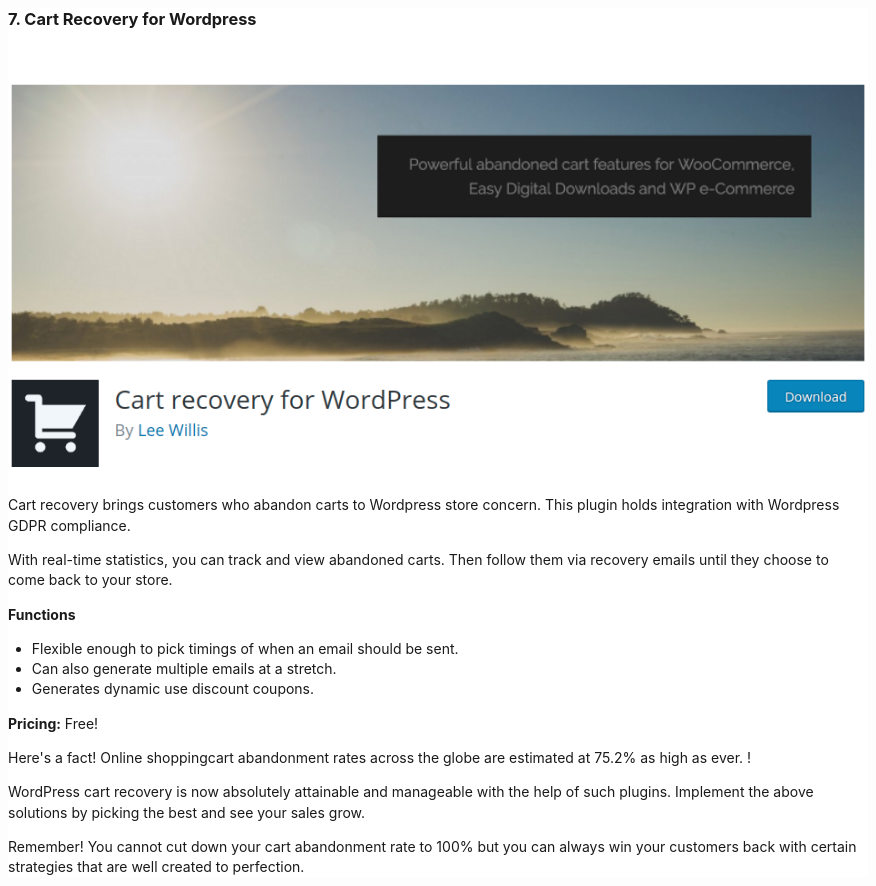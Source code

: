 <h3> 7. <link-text url="https://wordpress.org/plugins/cart-recovery/" target="_blank" rel="noopener nofollow"> Cart Recovery for Wordpress</link-text></h3>
<br>

![Cart Recovery for Wordpress](../images/top-7-abandoned-cart-recovery-plugins-for-your-woocommerce-store-images/cart-recovery-for-wordpress.png)


Cart recovery brings customers who abandon carts to Wordpress store concern. This plugin holds integration with Wordpress GDPR compliance.

With real-time statistics, you can track and view abandoned carts. Then follow them via <link-text url="https://www.retainful.com/blog/7-Successful-Cart-Recovery-Email-Examples-to-Bring-Customers-Back" target="_blank" rel="noopener">recovery emails</link-text> until they choose to come back to your store.

**Functions**

- Flexible enough to pick timings of when an email should be sent.
- Can also generate multiple emails at a stretch.
- Generates dynamic use discount coupons.
 
**Pricing:** Free!


Here's a fact! Online shopping<link-text url="https://www.creditdonkey.com/shopping-abandonment-statistics.html" target="_blank" rel="noopener nofollow">cart abandonment rates across the globe</link-text>  are estimated at 75.2% as high as ever. !

WordPress cart recovery is now absolutely attainable and manageable with the help of such plugins. Implement the above solutions by picking the best and see your sales grow.

Remember! You cannot cut down your cart abandonment rate to 100% but you can always win your customers back with certain strategies that are well created to perfection.